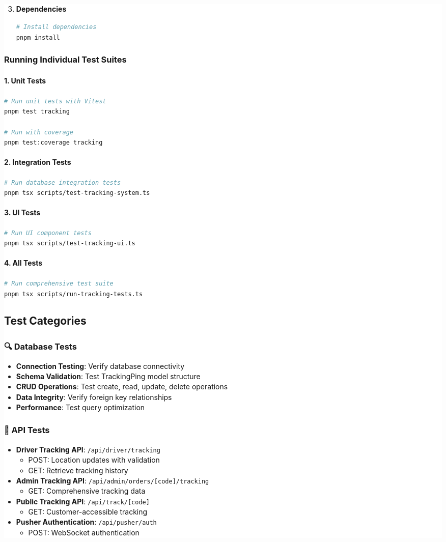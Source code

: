 3. **Dependencies**
   ```bash
   # Install dependencies
   pnpm install
   ```

### Running Individual Test Suites

#### 1. Unit Tests
```bash
# Run unit tests with Vitest
pnpm test tracking

# Run with coverage
pnpm test:coverage tracking
```

#### 2. Integration Tests
```bash
# Run database integration tests
pnpm tsx scripts/test-tracking-system.ts
```

#### 3. UI Tests
```bash
# Run UI component tests
pnpm tsx scripts/test-tracking-ui.ts
```

#### 4. All Tests
```bash
# Run comprehensive test suite
pnpm tsx scripts/run-tracking-tests.ts
```

## Test Categories

### 🔍 Database Tests
- **Connection Testing**: Verify database connectivity
- **Schema Validation**: Test TrackingPing model structure
- **CRUD Operations**: Test create, read, update, delete operations
- **Data Integrity**: Verify foreign key relationships
- **Performance**: Test query optimization

### 🔌 API Tests
- **Driver Tracking API**: `/api/driver/tracking`
  - POST: Location updates with validation
  - GET: Retrieve tracking history
- **Admin Tracking API**: `/api/admin/orders/[code]/tracking`
  - GET: Comprehensive tracking data
- **Public Tracking API**: `/api/track/[code]`
  - GET: Customer-accessible tracking
- **Pusher Authentication**: `/api/pusher/auth`
  - POST: WebSocket authentication
